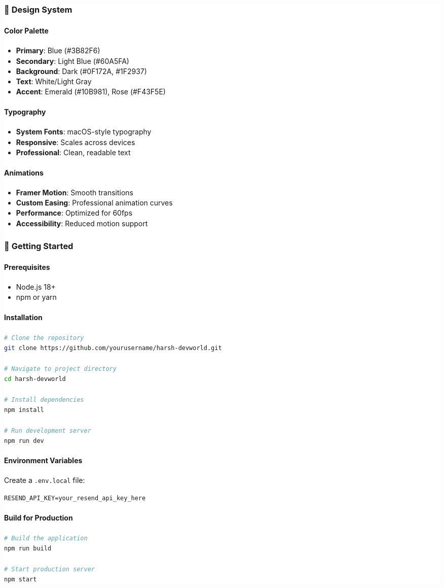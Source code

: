 ### 🎨 **Design System**

#### **Color Palette**
- **Primary**: Blue (#3B82F6)
- **Secondary**: Light Blue (#60A5FA)
- **Background**: Dark (#0F172A, #1F2937)
- **Text**: White/Light Gray
- **Accent**: Emerald (#10B981), Rose (#F43F5E)

#### **Typography**
- **System Fonts**: macOS-style typography
- **Responsive**: Scales across devices
- **Professional**: Clean, readable text

#### **Animations**
- **Framer Motion**: Smooth transitions
- **Custom Easing**: Professional animation curves
- **Performance**: Optimized for 60fps
- **Accessibility**: Reduced motion support

### 🚀 **Getting Started**

#### **Prerequisites**
- Node.js 18+ 
- npm or yarn

#### **Installation**
```bash
# Clone the repository
git clone https://github.com/yourusername/harsh-devworld.git

# Navigate to project directory
cd harsh-devworld

# Install dependencies
npm install

# Run development server
npm run dev
```

#### **Environment Variables**
Create a `.env.local` file:
```env
RESEND_API_KEY=your_resend_api_key_here
```

#### **Build for Production**
```bash
# Build the application
npm run build

# Start production server
npm start
```
